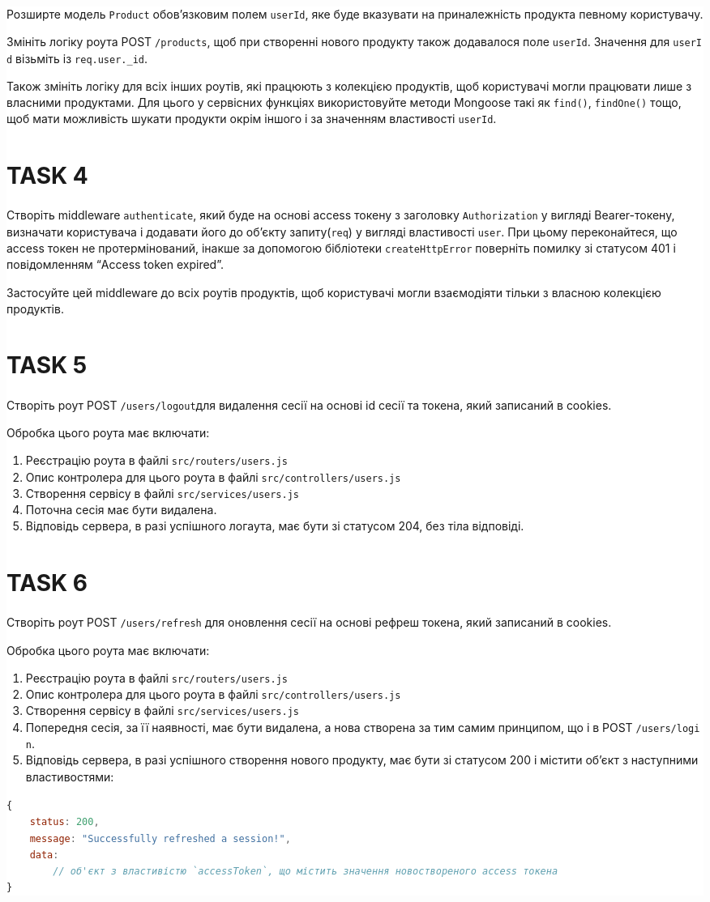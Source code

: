 Розширте модель `Product` обовʼязковим полем `userId`, яке буде вказувати на приналежність продукта певному користувачу.

Змініть логіку роута POST `/products`, щоб при створенні нового продукту також додавалося поле `userId`. Значення для `userId` візьміть із `req.user._id`.

Також змініть логіку для всіх інших роутів, які працюють з колекцією продуктів, щоб користувачі могли працювати лише з власними продуктами. Для цього у сервісних функціях використовуйте методи Mongoose такі як `find()`, `findOne()` тощо, щоб мати можливість шукати продукти окрім іншого і за значенням властивості `userId`.

# TASK 4

Створіть middleware `authenticate`, який буде на основі access токену з заголовку `Authorization` у вигляді Bearer-токену, визначати користувача і додавати його до обʼєкту запиту(`req`) у вигляді властивості `user`. При цьому переконайтеся, що access токен не протермінований, інакше за допомогою бібліотеки `createHttpError` поверніть помилку зі статусом 401 і повідомленням “Access token expired”.

Застосуйте цей middleware до всіх роутів продуктів, щоб користувачі могли взаємодіяти тільки з власною колекцією продуктів.

# TASK 5

Створіть роут POST `/users/logout`для видалення сесії на основі id сесії та токена, який записаний в cookies.

Обробка цього роута має включати:

1. Реєстрацію роута в файлі `src/routers/users.js`
2. Опис контролера для цього роута в файлі `src/controllers/users.js`
3. Створення сервісу в файлі `src/services/users.js`
4. Поточна сесія має бути видалена.
5. Відповідь сервера, в разі успішного логаута, має бути зі статусом 204, без тіла відповіді.

# TASK 6

Створіть роут POST `/users/refresh` для оновлення сесії на основі рефреш токена, який записаний в cookies.

Обробка цього роута має включати:

1. Реєстрацію роута в файлі `src/routers/users.js`
2. Опис контролера для цього роута в файлі `src/controllers/users.js`
3. Створення сервісу в файлі `src/services/users.js`
4. Попередня сесія, за її наявності, має бути видалена, а нова створена за тим самим принципом, що і в POST `/users/login`.
5. Відповідь сервера, в разі успішного створення нового продукту, має бути зі статусом 200 і містити об’єкт з наступними властивостями:

```javascript
{
	status: 200,
	message: "Successfully refreshed a session!",
	data:
		// об'єкт з властивістю `accessToken`, що містить значення новоствореного access токена
}
```
